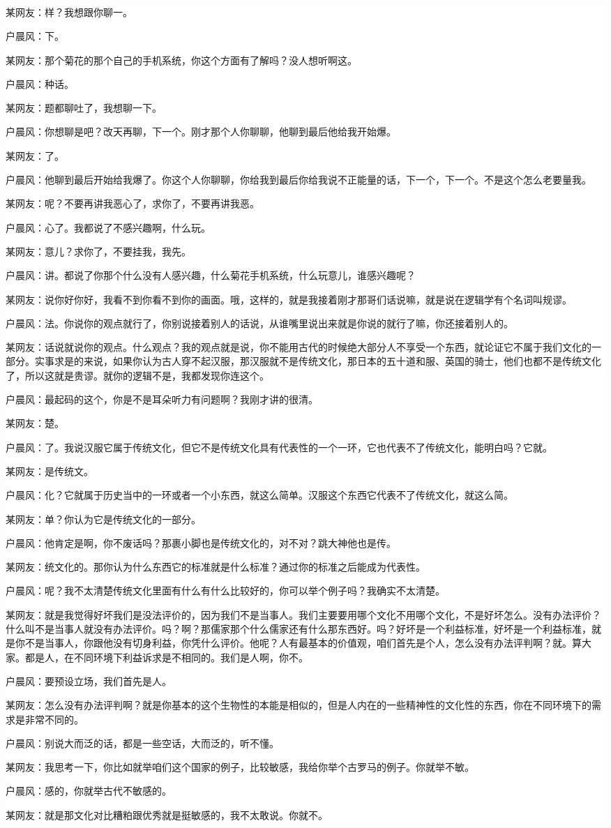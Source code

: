 某网友：样？我想跟你聊一。

户晨风：下。

某网友：那个菊花的那个自己的手机系统，你这个方面有了解吗？没人想听啊这。

户晨风：种话。

某网友：题都聊吐了，我想聊一下。

户晨风：你想聊是吧？改天再聊，下一个。刚才那个人你聊聊，他聊到最后他给我开始爆。

某网友：了。

户晨风：他聊到最后开始给我爆了。你这个人你聊聊，你给我到最后你给我说不正能量的话，下一个，下一个。不是这个怎么老要量我。

某网友：呢？不要再讲我恶心了，求你了，不要再讲我恶。

户晨风：心了。我都说了不感兴趣啊，什么玩。

某网友：意儿？求你了，不要挂我，我先。

户晨风：讲。都说了你那个什么没有人感兴趣，什么菊花手机系统，什么玩意儿，谁感兴趣呢？

某网友：说你好你好，我看不到你看不到你的画面。哦，这样的，就是我接着刚才那哥们话说嘛，就是说在逻辑学有个名词叫规谬。

户晨风：法。你说你的观点就行了，你别说接着别人的话说，从谁嘴里说出来就是你说的就行了嘛，你还接着别人的。

某网友：话说就说你的观点。什么观点？我的观点就是说，你不能用古代的时候绝大部分人不享受一个东西，就论证它不属于我们文化的一部分。实事求是的来说，如果你认为古人穿不起汉服，那汉服就不是传统文化，那日本的五十道和服、英国的骑士，他们也都不是传统文化了，所以这就是贵谬。就你的逻辑不是，我都发现你连这个。

户晨风：最起码的这个，你是不是耳朵听力有问题啊？我刚才讲的很清。

某网友：楚。

户晨风：了。我说汉服它属于传统文化，但它不是传统文化具有代表性的一个一环，它也代表不了传统文化，能明白吗？它就。

某网友：是传统文。

户晨风：化？它就属于历史当中的一环或者一个小东西，就这么简单。汉服这个东西它代表不了传统文化，就这么简。

某网友：单？你认为它是传统文化的一部分。

户晨风：他肯定是啊，你不废话吗？那裹小脚也是传统文化的，对不对？跳大神他也是传。

某网友：统文化的。那你认为什么东西它的标准就是什么标准？通过你的标准之后能成为代表性。

户晨风：呢？我不太清楚传统文化里面有什么有什么比较好的，你可以举个例子吗？我确实不太清楚。

某网友：就是我觉得好坏我们是没法评价的，因为我们不是当事人。我们主要要用哪个文化不用哪个文化，不是好坏怎么。没有办法评价？什么叫不是当事人就没有办法评价。吗？啊？那儒家那个什么儒家还有什么那东西好。吗？好坏是一个利益标准，好坏是一个利益标准，就是你不是当事人，你跟他没有切身利益，你凭什么评价。他呢？人有最基本的价值观，咱们首先是个人，怎么没有办法评判啊？就。算大家。都是人，在不同环境下利益诉求是不相同的。我们是人啊，你不。

户晨风：要预设立场，我们首先是人。

某网友：怎么没有办法评判啊？就是你基本的这个生物性的本能是相似的，但是人内在的一些精神性的文化性的东西，你在不同环境下的需求是非常不同的。

户晨风：别说大而泛的话，都是一些空话，大而泛的，听不懂。

某网友：我思考一下，你比如就举咱们这个国家的例子，比较敏感，我给你举个古罗马的例子。你就举不敏。

户晨风：感的，你就举古代不敏感的。

某网友：就是那文化对比糟粕跟优秀就是挺敏感的，我不太敢说。你就不。
